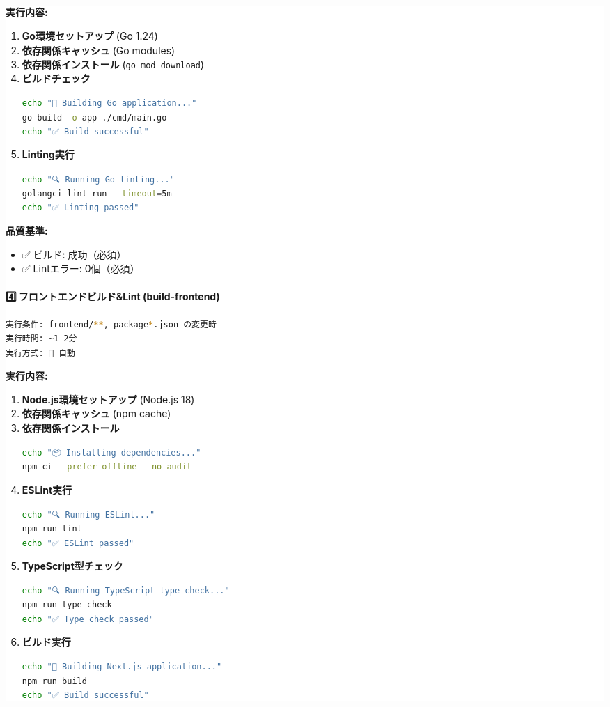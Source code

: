 **実行内容:**
1. **Go環境セットアップ** (Go 1.24)
2. **依存関係キャッシュ** (Go modules)
3. **依存関係インストール** (`go mod download`)
4. **ビルドチェック**
   ```bash
   echo "🔨 Building Go application..."
   go build -o app ./cmd/main.go
   echo "✅ Build successful"
   ```
5. **Linting実行**
   ```bash
   echo "🔍 Running Go linting..."
   golangci-lint run --timeout=5m
   echo "✅ Linting passed"
   ```

**品質基準:**
- ✅ ビルド: 成功（必須）
- ✅ Lintエラー: 0個（必須）

#### 4️⃣ **フロントエンドビルド&Lint** (build-frontend)

```bash
実行条件: frontend/**, package*.json の変更時
実行時間: ~1-2分
実行方式: 🚀 自動
```

**実行内容:**
1. **Node.js環境セットアップ** (Node.js 18)
2. **依存関係キャッシュ** (npm cache)
3. **依存関係インストール**
   ```bash
   echo "📦 Installing dependencies..."
   npm ci --prefer-offline --no-audit
   ```
4. **ESLint実行**
   ```bash
   echo "🔍 Running ESLint..."
   npm run lint
   echo "✅ ESLint passed"
   ```
5. **TypeScript型チェック**
   ```bash
   echo "🔍 Running TypeScript type check..."
   npm run type-check
   echo "✅ Type check passed"
   ```
6. **ビルド実行**
   ```bash
   echo "🔨 Building Next.js application..."
   npm run build
   echo "✅ Build successful"
   ```
